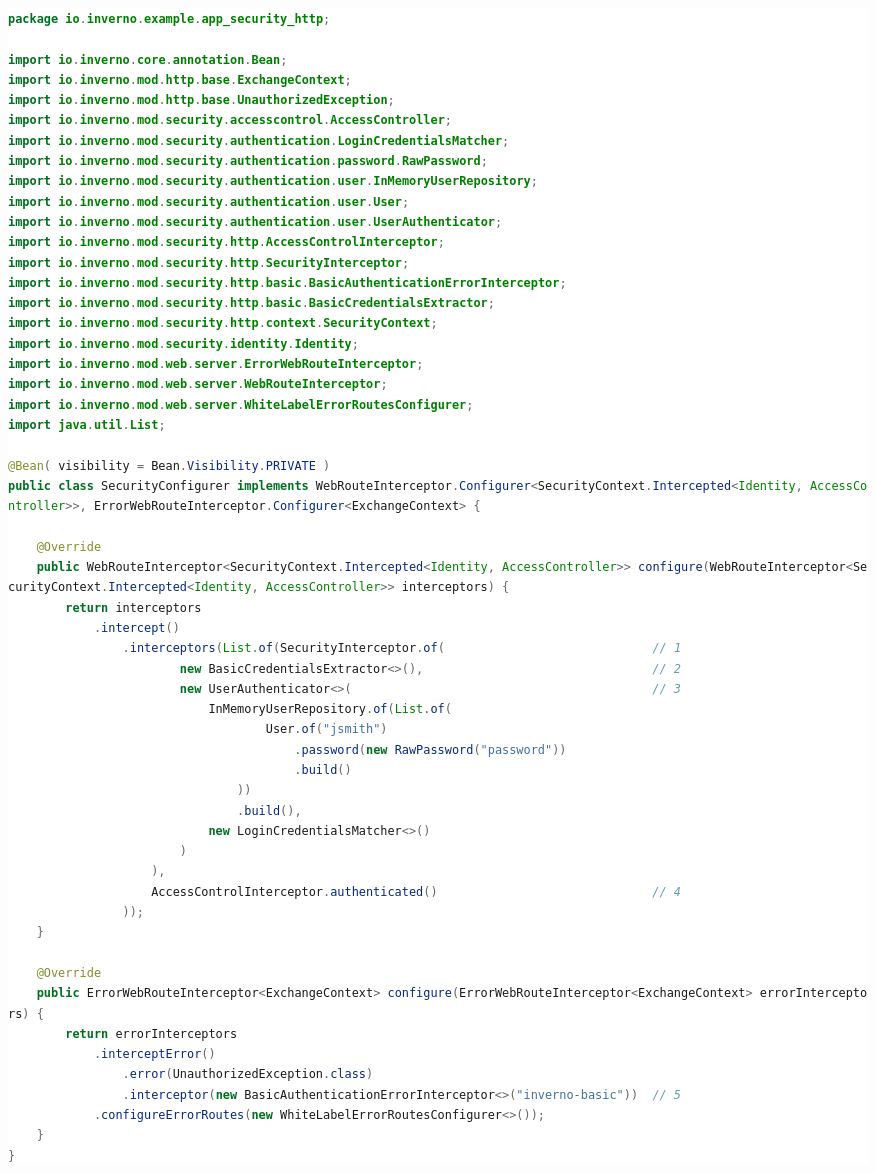 ```java
package io.inverno.example.app_security_http;

import io.inverno.core.annotation.Bean;
import io.inverno.mod.http.base.ExchangeContext;
import io.inverno.mod.http.base.UnauthorizedException;
import io.inverno.mod.security.accesscontrol.AccessController;
import io.inverno.mod.security.authentication.LoginCredentialsMatcher;
import io.inverno.mod.security.authentication.password.RawPassword;
import io.inverno.mod.security.authentication.user.InMemoryUserRepository;
import io.inverno.mod.security.authentication.user.User;
import io.inverno.mod.security.authentication.user.UserAuthenticator;
import io.inverno.mod.security.http.AccessControlInterceptor;
import io.inverno.mod.security.http.SecurityInterceptor;
import io.inverno.mod.security.http.basic.BasicAuthenticationErrorInterceptor;
import io.inverno.mod.security.http.basic.BasicCredentialsExtractor;
import io.inverno.mod.security.http.context.SecurityContext;
import io.inverno.mod.security.identity.Identity;
import io.inverno.mod.web.server.ErrorWebRouteInterceptor;
import io.inverno.mod.web.server.WebRouteInterceptor;
import io.inverno.mod.web.server.WhiteLabelErrorRoutesConfigurer;
import java.util.List;

@Bean( visibility = Bean.Visibility.PRIVATE )
public class SecurityConfigurer implements WebRouteInterceptor.Configurer<SecurityContext.Intercepted<Identity, AccessController>>, ErrorWebRouteInterceptor.Configurer<ExchangeContext> {

    @Override
    public WebRouteInterceptor<SecurityContext.Intercepted<Identity, AccessController>> configure(WebRouteInterceptor<SecurityContext.Intercepted<Identity, AccessController>> interceptors) {
        return interceptors
            .intercept()
                .interceptors(List.of(SecurityInterceptor.of(                             // 1
                        new BasicCredentialsExtractor<>(),                                // 2
                        new UserAuthenticator<>(                                          // 3
                            InMemoryUserRepository.of(List.of(
                                    User.of("jsmith")
                                        .password(new RawPassword("password"))
                                        .build()
                                ))
                                .build(),
                            new LoginCredentialsMatcher<>()
                        )
                    ),
                    AccessControlInterceptor.authenticated()                              // 4
                ));
    }

    @Override
    public ErrorWebRouteInterceptor<ExchangeContext> configure(ErrorWebRouteInterceptor<ExchangeContext> errorInterceptors) {
        return errorInterceptors
            .interceptError()
                .error(UnauthorizedException.class)
                .interceptor(new BasicAuthenticationErrorInterceptor<>("inverno-basic"))  // 5
            .configureErrorRoutes(new WhiteLabelErrorRoutesConfigurer<>());
    }
}
```
